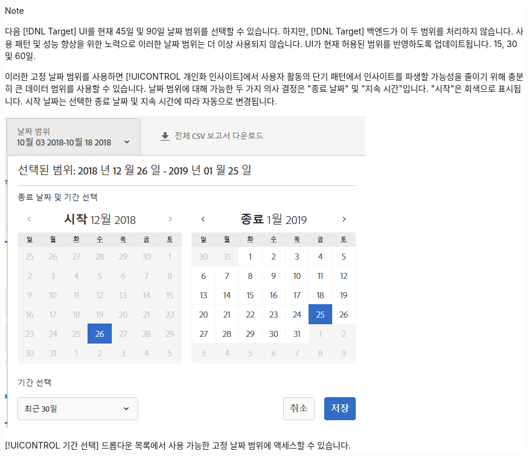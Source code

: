    >[!NOTE]
   >
   >다음 [!DNL Target] UI를 현재 45일 및 90일 날짜 범위를 선택할 수 있습니다. 하지만, [!DNL Target] 백엔드가 이 두 범위를 처리하지 않습니다. 사용 패턴 및 성능 향상을 위한 노력으로 이러한 날짜 범위는 더 이상 사용되지 않습니다. UI가 현재 허용된 범위를 반영하도록 업데이트됩니다. 15, 30 및 60일.

   이러한 고정 날짜 범위를 사용하면 [!UICONTROL 개인화 인사이트]에서 사용자 활동의 단기 패턴에서 인사이트를 파생할 가능성을 줄이기 위해 충분히 큰 데이터 범위를 사용할 수 있습니다. 날짜 범위에 대해 가능한 두 가지 의사 결정은 &quot;종료 날짜&quot; 및 &quot;지속 시간&quot;입니다. &quot;시작&quot;은 회색으로 표시됩니다. 시작 날짜는 선택한 종료 날짜 및 지속 시간에 따라 자동으로 변경됩니다.

   ![](assets/personalization_insights_calendar_1.png)

   [!UICONTROL 기간 선택] 드롭다운 목록에서 사용 가능한 고정 날짜 범위에 액세스할 수 있습니다.
